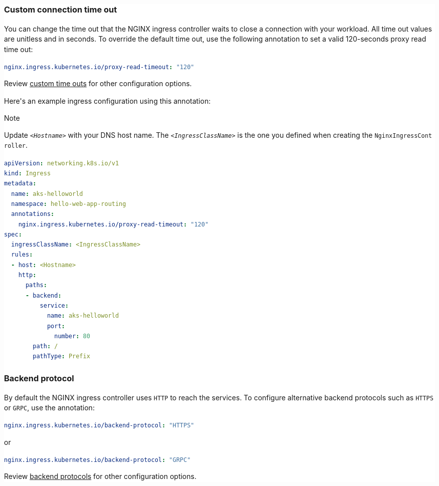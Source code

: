### Custom connection time out

You can change the time out that the NGINX ingress controller waits to close a connection with your workload. All time out values are unitless and in seconds. To override the default time out, use the following annotation to set a valid 120-seconds proxy read time out:

```yml
nginx.ingress.kubernetes.io/proxy-read-timeout: "120"
```

Review [custom time outs](https://kubernetes.github.io/ingress-nginx/user-guide/nginx-configuration/annotations/#custom-timeouts) for other configuration options.

Here's an example ingress configuration using this annotation:

> [!NOTE]
> Update *`<Hostname>`* with your DNS host name.
> The *`<IngressClassName>`* is the one you defined when creating the `NginxIngressController`.

```yml
apiVersion: networking.k8s.io/v1
kind: Ingress
metadata:
  name: aks-helloworld
  namespace: hello-web-app-routing
  annotations:
    nginx.ingress.kubernetes.io/proxy-read-timeout: "120"
spec:
  ingressClassName: <IngressClassName>
  rules:
  - host: <Hostname>
    http:
      paths:
      - backend:
          service:
            name: aks-helloworld
            port:
              number: 80
        path: /
        pathType: Prefix
```

### Backend protocol

By default the NGINX ingress controller uses `HTTP` to reach the services. To configure alternative backend protocols such as `HTTPS` or `GRPC`, use the annotation:

```yml
nginx.ingress.kubernetes.io/backend-protocol: "HTTPS"
``` 
or
```yml
nginx.ingress.kubernetes.io/backend-protocol: "GRPC"
```

Review [backend protocols](https://kubernetes.github.io/ingress-nginx/user-guide/nginx-configuration/annotations/#backend-protocol) for other configuration options.


[kubectl-apply]: https://kubernetes.io/docs/reference/generated/kubectl/kubectl-commands#apply
[kubectl-get]: https://kubernetes.io/docs/reference/generated/kubectl/kubectl-commands#get
[kubectl-delete]: https://kubernetes.io/docs/reference/generated/kubectl/kubectl-commands#delete
[az-network-public-ip-create]: /cli/azure/network/public-ip#az_network_public_ip_create
[az-network-public-ip-list]: /cli/azure/network/public-ip#az_network_public_ip_list
[az-group-create]: /cli/azure/group#az-group-create
[summary-msi]: use-managed-identity.md#summary-of-managed-identities-used-by-aks
[rbac-owner]: ../role-based-access-control/built-in-roles.md#owner
[rbac-classic]: ../role-based-access-control/rbac-and-directory-admin-roles.md#classic-subscription-administrator-roles
[app-routing-add-on-basic-configuration]: app-routing.md
[csi-secrets-store-autorotation]: csi-secrets-store-configuration-options.md#enable-and-disable-auto-rotation
[azure-key-vault-overview]: ../key-vault/general/overview.md
[az-aks-approuting-update]: /cli/azure/aks/approuting#az-aks-approuting-update
[az-aks-approuting-enable]: /cli/azure/aks/approuting#az-aks-approuting-enable
[az-aks-approuting-zone]: /cli/azure/aks/approuting/zone
[az-network-dns-zone-show]: /cli/azure/network/dns/zone#az-network-dns-zone-show
[az-network-dns-zone-create]: /cli/azure/network/dns/zone#az-network-dns-zone-create
[az-keyvault-certificate-import]: /cli/azure/keyvault/certificate#az-keyvault-certificate-import
[az-keyvault-create]: /cli/azure/keyvault#az-keyvault-create
[authorization-systems]: ../key-vault/general/rbac-access-policy.md
[az-aks-install-cli]: /cli/azure/aks#az-aks-install-cli
[az-aks-get-credentials]: /cli/azure/aks#az-aks-get-credentials
[create-and-export-a-self-signed-ssl-certificate]: #create-and-export-a-self-signed-ssl-certificate
[create-an-azure-dns-zone]: #create-a-global-azure-dns-zone
[azure-dns-overview]: ../dns/dns-overview.md
[az-keyvault-certificate-show]: /cli/azure/keyvault/certificate#az-keyvault-certificate-show
[prometheus-in-grafana]: app-routing-nginx-prometheus.md
[az-role-assignment-create]: /cli/azure/role/assignment#az-role-assignment-create
[aks-upgrade]: ./upgrade-cluster.md
[az-aks-create]: /cli/azure/aks#az-aks-create